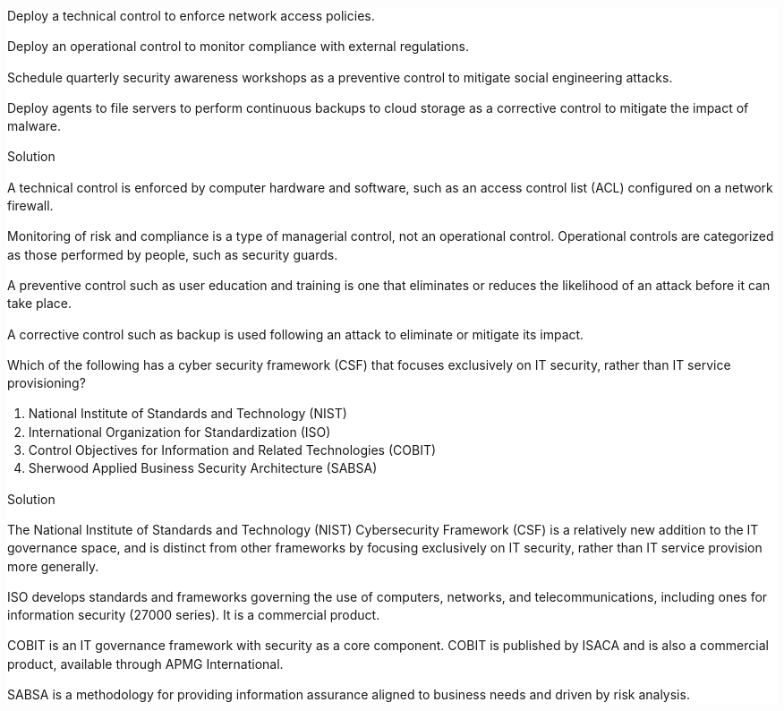 Deploy a technical control to enforce network access policies.

Deploy an operational control to monitor compliance with external regulations.

Schedule quarterly security awareness workshops as a preventive control to mitigate social engineering attacks.

Deploy agents to file servers to perform continuous backups to cloud storage as a corrective control to mitigate the impact of malware.

Solution

A technical control is enforced by computer hardware and software, such as an access control list (ACL) configured on a network firewall.

Monitoring of risk and compliance is a type of managerial control, not an operational control. Operational controls are categorized as those performed by people, such as security guards.

A preventive control such as user education and training is one that eliminates or reduces the likelihood of an attack before it can take place.

A corrective control such as backup is used following an attack to eliminate or mitigate its impact.

Which of the following has a cyber security framework (CSF) that focuses exclusively on IT security, rather than IT service provisioning?

1. National Institute of Standards and Technology (NIST)
2. International Organization for Standardization (ISO)
3. Control Objectives for Information and Related Technologies (COBIT)
4. Sherwood Applied Business Security Architecture (SABSA)

Solution

The National Institute of Standards and Technology (NIST) Cybersecurity Framework (CSF) is a relatively new addition to the IT governance space, and is distinct from other frameworks by focusing exclusively on IT security, rather than IT service provision more generally.

ISO develops standards and frameworks governing the use of computers, networks, and telecommunications, including ones for information security (27000 series). It is a commercial product.

COBIT is an IT governance framework with security as a core component. COBIT is published by ISACA and is also a commercial product, available through APMG International.

SABSA is a methodology for providing information assurance aligned to business needs and driven by risk analysis.
